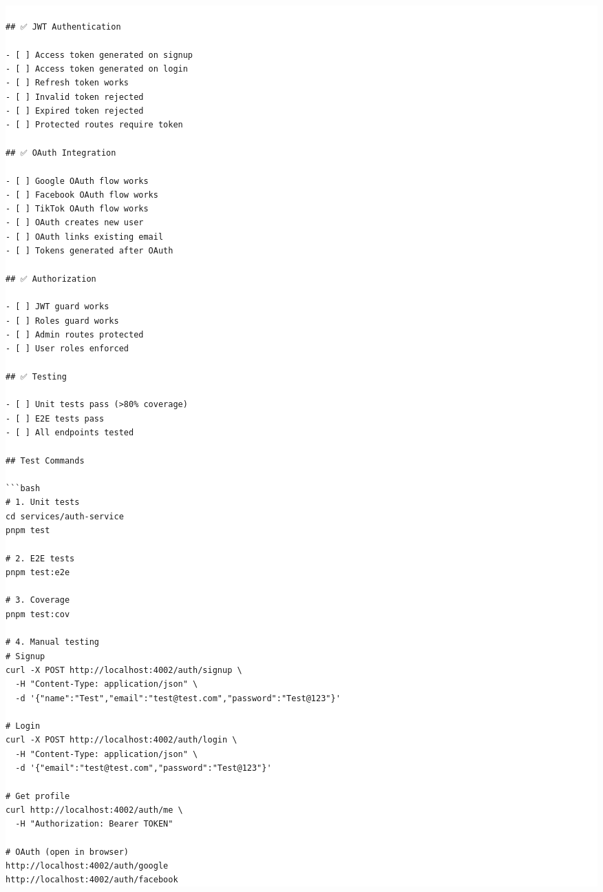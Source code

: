 ```

## ✅ JWT Authentication

- [ ] Access token generated on signup
- [ ] Access token generated on login
- [ ] Refresh token works
- [ ] Invalid token rejected
- [ ] Expired token rejected
- [ ] Protected routes require token

## ✅ OAuth Integration

- [ ] Google OAuth flow works
- [ ] Facebook OAuth flow works
- [ ] TikTok OAuth flow works
- [ ] OAuth creates new user
- [ ] OAuth links existing email
- [ ] Tokens generated after OAuth

## ✅ Authorization

- [ ] JWT guard works
- [ ] Roles guard works
- [ ] Admin routes protected
- [ ] User roles enforced

## ✅ Testing

- [ ] Unit tests pass (>80% coverage)
- [ ] E2E tests pass
- [ ] All endpoints tested

## Test Commands

```bash
# 1. Unit tests
cd services/auth-service
pnpm test

# 2. E2E tests
pnpm test:e2e

# 3. Coverage
pnpm test:cov

# 4. Manual testing
# Signup
curl -X POST http://localhost:4002/auth/signup \
  -H "Content-Type: application/json" \
  -d '{"name":"Test","email":"test@test.com","password":"Test@123"}'

# Login
curl -X POST http://localhost:4002/auth/login \
  -H "Content-Type: application/json" \
  -d '{"email":"test@test.com","password":"Test@123"}'

# Get profile
curl http://localhost:4002/auth/me \
  -H "Authorization: Bearer TOKEN"

# OAuth (open in browser)
http://localhost:4002/auth/google
http://localhost:4002/auth/facebook
```